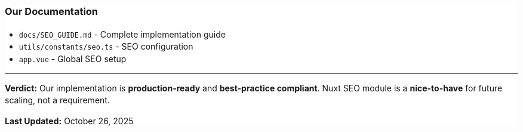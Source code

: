 ### Our Documentation
- `docs/SEO_GUIDE.md` - Complete implementation guide
- `utils/constants/seo.ts` - SEO configuration
- `app.vue` - Global SEO setup

---

**Verdict:** Our implementation is **production-ready** and **best-practice compliant**. Nuxt SEO module is a **nice-to-have** for future scaling, not a requirement.

**Last Updated:** October 26, 2025
